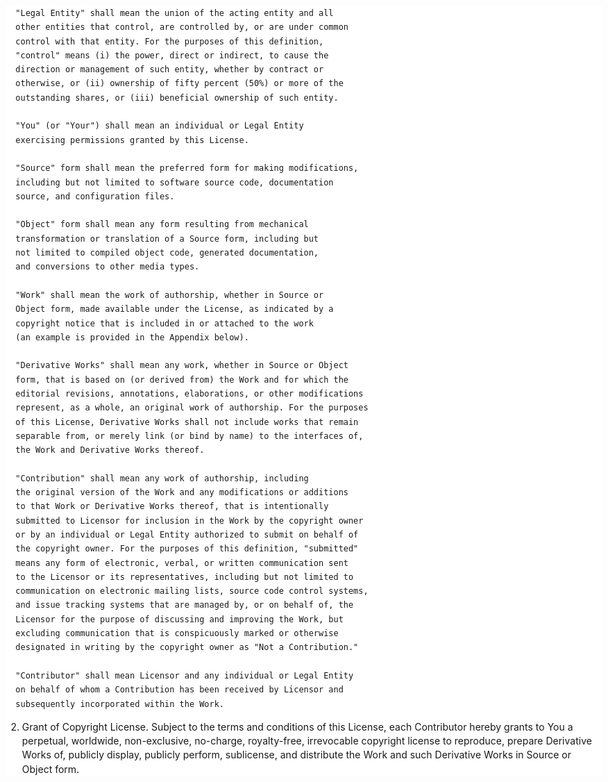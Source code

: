       "Legal Entity" shall mean the union of the acting entity and all
      other entities that control, are controlled by, or are under common
      control with that entity. For the purposes of this definition,
      "control" means (i) the power, direct or indirect, to cause the
      direction or management of such entity, whether by contract or
      otherwise, or (ii) ownership of fifty percent (50%) or more of the
      outstanding shares, or (iii) beneficial ownership of such entity.

      "You" (or "Your") shall mean an individual or Legal Entity
      exercising permissions granted by this License.

      "Source" form shall mean the preferred form for making modifications,
      including but not limited to software source code, documentation
      source, and configuration files.

      "Object" form shall mean any form resulting from mechanical
      transformation or translation of a Source form, including but
      not limited to compiled object code, generated documentation,
      and conversions to other media types.

      "Work" shall mean the work of authorship, whether in Source or
      Object form, made available under the License, as indicated by a
      copyright notice that is included in or attached to the work
      (an example is provided in the Appendix below).

      "Derivative Works" shall mean any work, whether in Source or Object
      form, that is based on (or derived from) the Work and for which the
      editorial revisions, annotations, elaborations, or other modifications
      represent, as a whole, an original work of authorship. For the purposes
      of this License, Derivative Works shall not include works that remain
      separable from, or merely link (or bind by name) to the interfaces of,
      the Work and Derivative Works thereof.

      "Contribution" shall mean any work of authorship, including
      the original version of the Work and any modifications or additions
      to that Work or Derivative Works thereof, that is intentionally
      submitted to Licensor for inclusion in the Work by the copyright owner
      or by an individual or Legal Entity authorized to submit on behalf of
      the copyright owner. For the purposes of this definition, "submitted"
      means any form of electronic, verbal, or written communication sent
      to the Licensor or its representatives, including but not limited to
      communication on electronic mailing lists, source code control systems,
      and issue tracking systems that are managed by, or on behalf of, the
      Licensor for the purpose of discussing and improving the Work, but
      excluding communication that is conspicuously marked or otherwise
      designated in writing by the copyright owner as "Not a Contribution."

      "Contributor" shall mean Licensor and any individual or Legal Entity
      on behalf of whom a Contribution has been received by Licensor and
      subsequently incorporated within the Work.

   2. Grant of Copyright License. Subject to the terms and conditions of
      this License, each Contributor hereby grants to You a perpetual,
      worldwide, non-exclusive, no-charge, royalty-free, irrevocable
      copyright license to reproduce, prepare Derivative Works of,
      publicly display, publicly perform, sublicense, and distribute the
      Work and such Derivative Works in Source or Object form.
